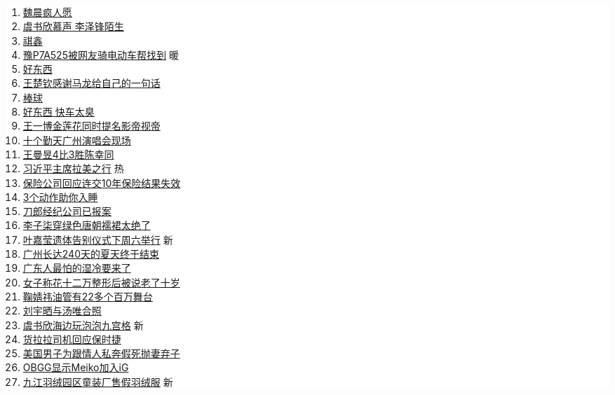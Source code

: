 1. [魏晨疯人愿](https://s.weibo.com//weibo?q=%23%E9%AD%8F%E6%99%A8%E7%96%AF%E4%BA%BA%E6%84%BF%23&t=31&band_rank=38&Refer=top)
1. [虞书欣慕声 李泽锋陌生](https://s.weibo.com//weibo?q=%E8%99%9E%E4%B9%A6%E6%AC%A3%E6%85%95%E5%A3%B0%20%E6%9D%8E%E6%B3%BD%E9%94%8B%E9%99%8C%E7%94%9F&t=31&band_rank=39&Refer=top)
1. [祺鑫](https://s.weibo.com//weibo?q=%E7%A5%BA%E9%91%AB&t=31&band_rank=40&Refer=top)
1. [豫P7A525被网友骑电动车帮找到](https://s.weibo.com//weibo?q=%23%E8%B1%ABP7A525%E8%A2%AB%E7%BD%91%E5%8F%8B%E9%AA%91%E7%94%B5%E5%8A%A8%E8%BD%A6%E5%B8%AE%E6%89%BE%E5%88%B0%23&t=31&band_rank=41&Refer=top)
   暖
1. [好东西](https://s.weibo.com//weibo?q=%E5%A5%BD%E4%B8%9C%E8%A5%BF&t=31&band_rank=42&Refer=top)
1. [王楚钦感谢马龙给自己的一句话](https://s.weibo.com//weibo?q=%23%E7%8E%8B%E6%A5%9A%E9%92%A6%E6%84%9F%E8%B0%A2%E9%A9%AC%E9%BE%99%E7%BB%99%E8%87%AA%E5%B7%B1%E7%9A%84%E4%B8%80%E5%8F%A5%E8%AF%9D%23&t=31&band_rank=43&Refer=top)
1. [棒球](https://s.weibo.com//weibo?q=%E6%A3%92%E7%90%83&t=31&band_rank=45&Refer=top)
1. [好东西 快车太臭](https://s.weibo.com//weibo?q=%E5%A5%BD%E4%B8%9C%E8%A5%BF%20%E5%BF%AB%E8%BD%A6%E5%A4%AA%E8%87%AD&t=31&band_rank=46&Refer=top)
1. [王一博金莲花同时提名影帝视帝](https://s.weibo.com//weibo?q=%23%E7%8E%8B%E4%B8%80%E5%8D%9A%E9%87%91%E8%8E%B2%E8%8A%B1%E5%90%8C%E6%97%B6%E6%8F%90%E5%90%8D%E5%BD%B1%E5%B8%9D%E8%A7%86%E5%B8%9D%23&t=31&band_rank=47&Refer=top)
1. [十个勤天广州演唱会现场](https://s.weibo.com//weibo?q=%E5%8D%81%E4%B8%AA%E5%8B%A4%E5%A4%A9%E5%B9%BF%E5%B7%9E%E6%BC%94%E5%94%B1%E4%BC%9A%E7%8E%B0%E5%9C%BA&t=31&band_rank=49&Refer=top)
1. [王曼昱4比3胜陈幸同](https://s.weibo.com//weibo?q=%23%E7%8E%8B%E6%9B%BC%E6%98%B14%E6%AF%943%E8%83%9C%E9%99%88%E5%B9%B8%E5%90%8C%23&t=31&band_rank=50&Refer=top)
1. [习近平主席拉美之行](https://s.weibo.com//weibo?q=%23%E4%B9%A0%E8%BF%91%E5%B9%B3%E4%B8%BB%E5%B8%AD%E6%8B%89%E7%BE%8E%E4%B9%8B%E8%A1%8C%23&Refer=new_time)
   热
1. [保险公司回应连交10年保险结果失效](https://s.weibo.com//weibo?q=%23%E4%BF%9D%E9%99%A9%E5%85%AC%E5%8F%B8%E5%9B%9E%E5%BA%94%E8%BF%9E%E4%BA%A410%E5%B9%B4%E4%BF%9D%E9%99%A9%E7%BB%93%E6%9E%9C%E5%A4%B1%E6%95%88%23&t=31&band_rank=5&Refer=top)
1. [3个动作助你入睡](https://s.weibo.com//weibo?q=%233%E4%B8%AA%E5%8A%A8%E4%BD%9C%E5%8A%A9%E4%BD%A0%E5%85%A5%E7%9D%A1%23&t=31&band_rank=6&Refer=top)
1. [刀郎经纪公司已报案](https://s.weibo.com//weibo?q=%23%E5%88%80%E9%83%8E%E7%BB%8F%E7%BA%AA%E5%85%AC%E5%8F%B8%E5%B7%B2%E6%8A%A5%E6%A1%88%23&t=31&band_rank=8&Refer=top)
1. [李子柒穿绿色唐朝襦裙太绝了](https://s.weibo.com//weibo?q=%23%E6%9D%8E%E5%AD%90%E6%9F%92%E7%A9%BF%E7%BB%BF%E8%89%B2%E5%94%90%E6%9C%9D%E8%A5%A6%E8%A3%99%E5%A4%AA%E7%BB%9D%E4%BA%86%23&t=31&band_rank=9&Refer=top)
1. [叶嘉莹遗体告别仪式下周六举行](https://s.weibo.com//weibo?q=%23%E5%8F%B6%E5%98%89%E8%8E%B9%E9%81%97%E4%BD%93%E5%91%8A%E5%88%AB%E4%BB%AA%E5%BC%8F%E4%B8%8B%E5%91%A8%E5%85%AD%E4%B8%BE%E8%A1%8C%23&t=31&band_rank=10&Refer=top)
   新
1. [广州长达240天的夏天终于结束](https://s.weibo.com//weibo?q=%23%E5%B9%BF%E5%B7%9E%E9%95%BF%E8%BE%BE240%E5%A4%A9%E7%9A%84%E5%A4%8F%E5%A4%A9%E7%BB%88%E4%BA%8E%E7%BB%93%E6%9D%9F%23&t=31&band_rank=13&Refer=top)
1. [广东人最怕的湿冷要来了](https://s.weibo.com//weibo?q=%23%E5%B9%BF%E4%B8%9C%E4%BA%BA%E6%9C%80%E6%80%95%E7%9A%84%E6%B9%BF%E5%86%B7%E8%A6%81%E6%9D%A5%E4%BA%86%23&t=31&band_rank=14&Refer=top)
1. [女子称花十二万整形后被说老了十岁](https://s.weibo.com//weibo?q=%23%E5%A5%B3%E5%AD%90%E7%A7%B0%E8%8A%B1%E5%8D%81%E4%BA%8C%E4%B8%87%E6%95%B4%E5%BD%A2%E5%90%8E%E8%A2%AB%E8%AF%B4%E8%80%81%E4%BA%86%E5%8D%81%E5%B2%81%23&t=31&band_rank=15&Refer=top)
1. [鞠婧祎油管有22多个百万舞台](https://s.weibo.com//weibo?q=%23%E9%9E%A0%E5%A9%A7%E7%A5%8E%E6%B2%B9%E7%AE%A1%E6%9C%8922%E5%A4%9A%E4%B8%AA%E7%99%BE%E4%B8%87%E8%88%9E%E5%8F%B0%23&t=31&band_rank=16&Refer=top)
1. [刘宇晒与汤唯合照](https://s.weibo.com//weibo?q=%23%E5%88%98%E5%AE%87%E6%99%92%E4%B8%8E%E6%B1%A4%E5%94%AF%E5%90%88%E7%85%A7%23&t=31&band_rank=18&Refer=top)
1. [虞书欣海边玩泡泡九宫格](https://s.weibo.com//weibo?q=%23%E8%99%9E%E4%B9%A6%E6%AC%A3%E6%B5%B7%E8%BE%B9%E7%8E%A9%E6%B3%A1%E6%B3%A1%E4%B9%9D%E5%AE%AB%E6%A0%BC%23&t=31&band_rank=20&Refer=top)
   新
1. [货拉拉司机回应保时捷](https://s.weibo.com//weibo?q=%23%E8%B4%A7%E6%8B%89%E6%8B%89%E5%8F%B8%E6%9C%BA%E5%9B%9E%E5%BA%94%E4%BF%9D%E6%97%B6%E6%8D%B7%23&t=31&band_rank=22&Refer=top)
1. [美国男子为跟情人私奔假死抛妻弃子](https://s.weibo.com//weibo?q=%23%E7%BE%8E%E5%9B%BD%E7%94%B7%E5%AD%90%E4%B8%BA%E8%B7%9F%E6%83%85%E4%BA%BA%E7%A7%81%E5%A5%94%E5%81%87%E6%AD%BB%E6%8A%9B%E5%A6%BB%E5%BC%83%E5%AD%90%23&t=31&band_rank=23&Refer=top)
1. [OBGG显示Meiko加入iG](https://s.weibo.com//weibo?q=%23OBGG%E6%98%BE%E7%A4%BAMeiko%E5%8A%A0%E5%85%A5iG%23&t=31&band_rank=24&Refer=top)
1. [九江羽绒园区童装厂售假羽绒服](https://s.weibo.com//weibo?q=%23%E4%B9%9D%E6%B1%9F%E7%BE%BD%E7%BB%92%E5%9B%AD%E5%8C%BA%E7%AB%A5%E8%A3%85%E5%8E%82%E5%94%AE%E5%81%87%E7%BE%BD%E7%BB%92%E6%9C%8D%23&t=31&band_rank=25&Refer=top)
   新